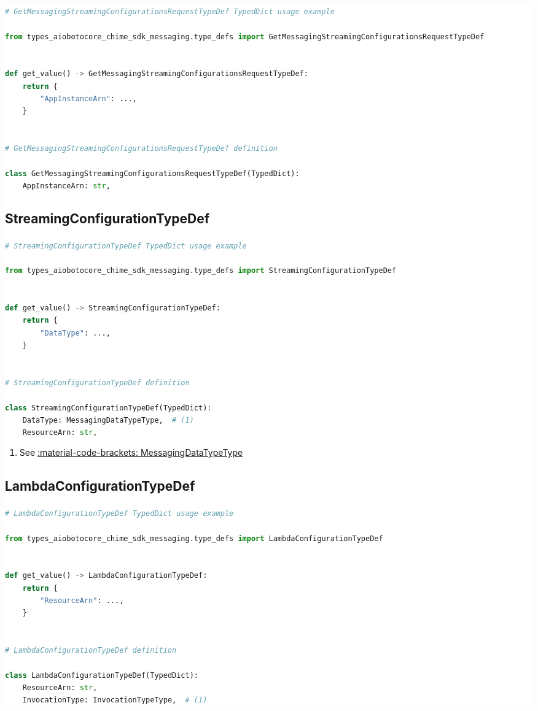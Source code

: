 ```python
# GetMessagingStreamingConfigurationsRequestTypeDef TypedDict usage example

from types_aiobotocore_chime_sdk_messaging.type_defs import GetMessagingStreamingConfigurationsRequestTypeDef


def get_value() -> GetMessagingStreamingConfigurationsRequestTypeDef:
    return {
        "AppInstanceArn": ...,
    }


# GetMessagingStreamingConfigurationsRequestTypeDef definition

class GetMessagingStreamingConfigurationsRequestTypeDef(TypedDict):
    AppInstanceArn: str,
```


## StreamingConfigurationTypeDef

```python
# StreamingConfigurationTypeDef TypedDict usage example

from types_aiobotocore_chime_sdk_messaging.type_defs import StreamingConfigurationTypeDef


def get_value() -> StreamingConfigurationTypeDef:
    return {
        "DataType": ...,
    }


# StreamingConfigurationTypeDef definition

class StreamingConfigurationTypeDef(TypedDict):
    DataType: MessagingDataTypeType,  # (1)
    ResourceArn: str,
```

1. See [:material-code-brackets: MessagingDataTypeType](./literals.md#messagingdatatypetype)

## LambdaConfigurationTypeDef

```python
# LambdaConfigurationTypeDef TypedDict usage example

from types_aiobotocore_chime_sdk_messaging.type_defs import LambdaConfigurationTypeDef


def get_value() -> LambdaConfigurationTypeDef:
    return {
        "ResourceArn": ...,
    }


# LambdaConfigurationTypeDef definition

class LambdaConfigurationTypeDef(TypedDict):
    ResourceArn: str,
    InvocationType: InvocationTypeType,  # (1)
```
